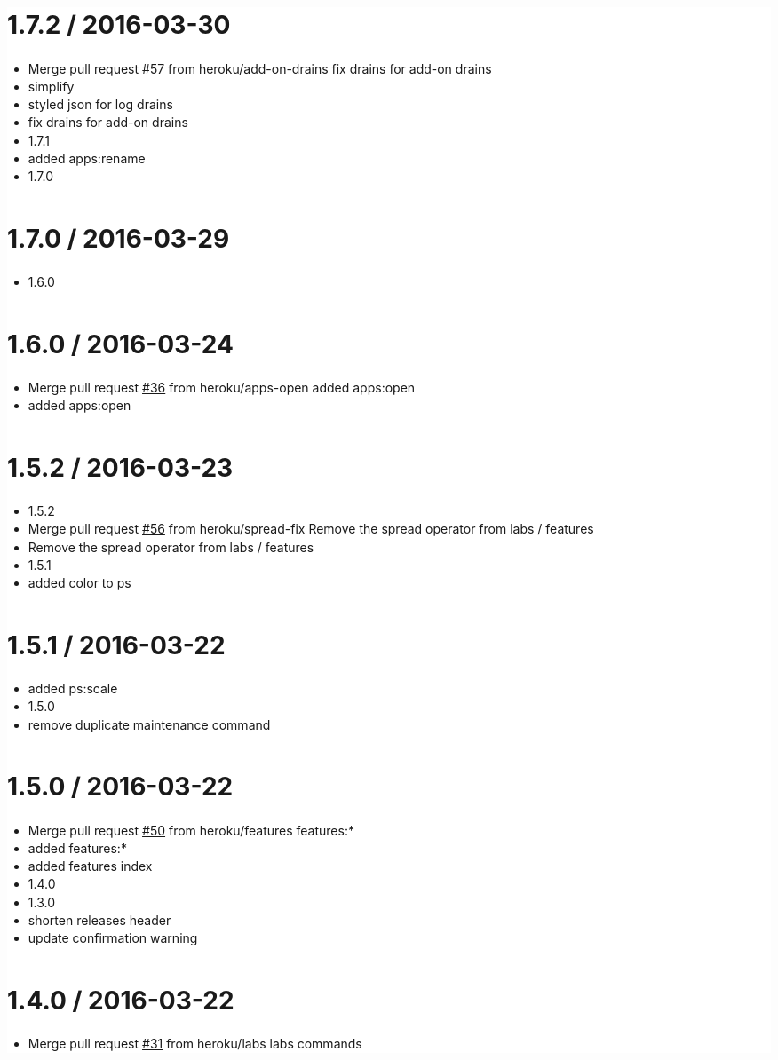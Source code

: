 1.7.2 / 2016-03-30
==================

  * Merge pull request [#57](https://github.com/heroku/heroku-apps/issues/57) from heroku/add-on-drains
    fix drains for add-on drains
  * simplify
  * styled json for log drains
  * fix drains for add-on drains
  * 1.7.1
  * added apps:rename
  * 1.7.0

1.7.0 / 2016-03-29
==================

  * 1.6.0

1.6.0 / 2016-03-24
==================

  * Merge pull request [#36](https://github.com/heroku/heroku-apps/issues/36) from heroku/apps-open
    added apps:open
  * added apps:open

1.5.2 / 2016-03-23
==================

  * 1.5.2
  * Merge pull request [#56](https://github.com/heroku/heroku-apps/issues/56) from heroku/spread-fix
    Remove the spread operator from labs / features
  * Remove the spread operator from labs / features
  * 1.5.1
  * added color to ps

1.5.1 / 2016-03-22
==================

  * added ps:scale
  * 1.5.0
  * remove duplicate maintenance command

1.5.0 / 2016-03-22
==================

  * Merge pull request [#50](https://github.com/heroku/heroku-apps/issues/50) from heroku/features
    features:*
  * added features:*
  * added features index
  * 1.4.0
  * 1.3.0
  * shorten releases header
  * update confirmation warning

1.4.0 / 2016-03-22
==================

  * Merge pull request [#31](https://github.com/heroku/heroku-apps/issues/31) from heroku/labs
    labs commands
